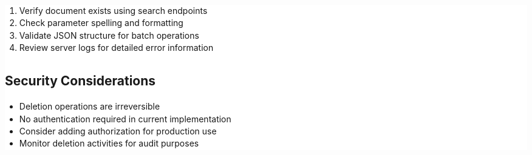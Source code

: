 1. Verify document exists using search endpoints
2. Check parameter spelling and formatting
3. Validate JSON structure for batch operations
4. Review server logs for detailed error information

## Security Considerations

- Deletion operations are irreversible
- No authentication required in current implementation
- Consider adding authorization for production use
- Monitor deletion activities for audit purposes